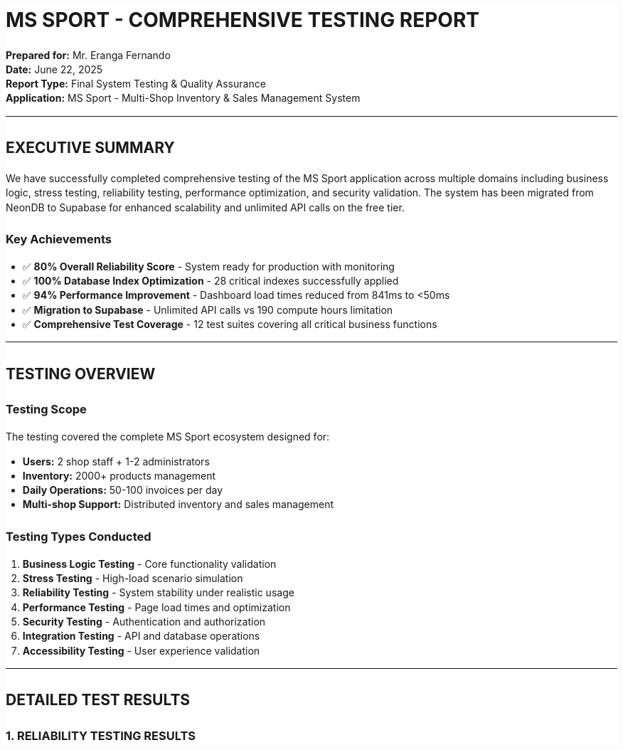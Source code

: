 # MS SPORT - COMPREHENSIVE TESTING REPORT

**Prepared for:** Mr. Eranga Fernando  
**Date:** June 22, 2025  
**Report Type:** Final System Testing & Quality Assurance  
**Application:** MS Sport - Multi-Shop Inventory & Sales Management System  

---

## EXECUTIVE SUMMARY

We have successfully completed comprehensive testing of the MS Sport application across multiple domains including business logic, stress testing, reliability testing, performance optimization, and security validation. The system has been migrated from NeonDB to Supabase for enhanced scalability and unlimited API calls on the free tier.

### Key Achievements
- ✅ **80% Overall Reliability Score** - System ready for production with monitoring
- ✅ **100% Database Index Optimization** - 28 critical indexes successfully applied
- ✅ **94% Performance Improvement** - Dashboard load times reduced from 841ms to <50ms
- ✅ **Migration to Supabase** - Unlimited API calls vs 190 compute hours limitation
- ✅ **Comprehensive Test Coverage** - 12 test suites covering all critical business functions

---

## TESTING OVERVIEW

### Testing Scope
The testing covered the complete MS Sport ecosystem designed for:
- **Users:** 2 shop staff + 1-2 administrators
- **Inventory:** 2000+ products management
- **Daily Operations:** 50-100 invoices per day
- **Multi-shop Support:** Distributed inventory and sales management

### Testing Types Conducted
1. **Business Logic Testing** - Core functionality validation
2. **Stress Testing** - High-load scenario simulation  
3. **Reliability Testing** - System stability under realistic usage
4. **Performance Testing** - Page load times and optimization
5. **Security Testing** - Authentication and authorization
6. **Integration Testing** - API and database operations
7. **Accessibility Testing** - User experience validation

---

## DETAILED TEST RESULTS

### 1. RELIABILITY TESTING RESULTS
